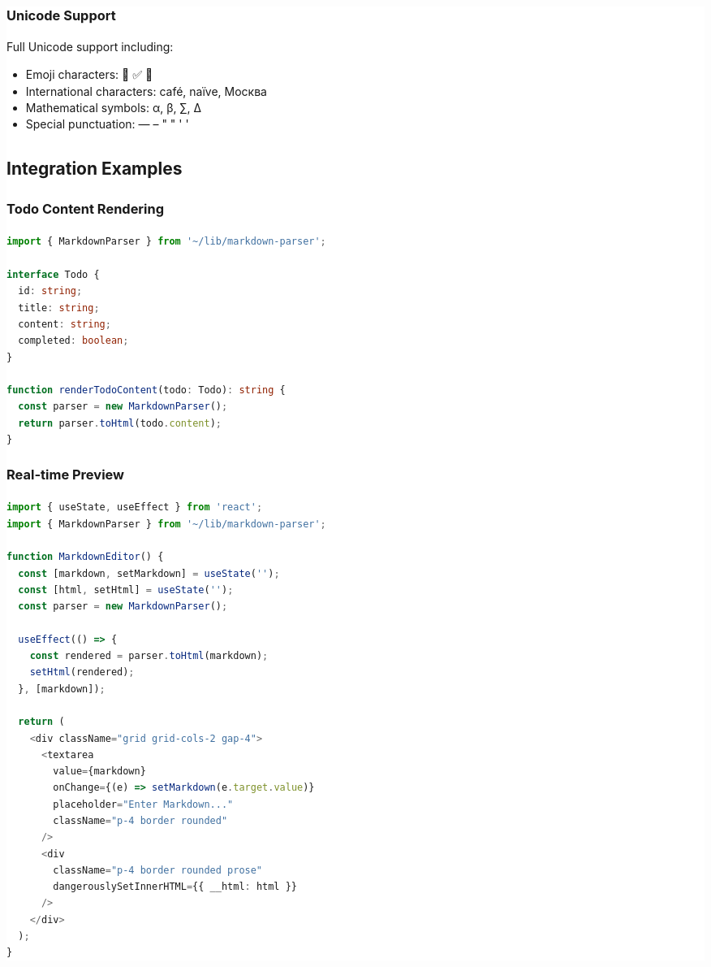 ### Unicode Support

Full Unicode support including:
- Emoji characters: 🚀 ✅ 📝
- International characters: café, naïve, Москва
- Mathematical symbols: α, β, ∑, ∆
- Special punctuation: — – " " ' '

## Integration Examples

### Todo Content Rendering

```typescript
import { MarkdownParser } from '~/lib/markdown-parser';

interface Todo {
  id: string;
  title: string;
  content: string;
  completed: boolean;
}

function renderTodoContent(todo: Todo): string {
  const parser = new MarkdownParser();
  return parser.toHtml(todo.content);
}
```

### Real-time Preview

```typescript
import { useState, useEffect } from 'react';
import { MarkdownParser } from '~/lib/markdown-parser';

function MarkdownEditor() {
  const [markdown, setMarkdown] = useState('');
  const [html, setHtml] = useState('');
  const parser = new MarkdownParser();

  useEffect(() => {
    const rendered = parser.toHtml(markdown);
    setHtml(rendered);
  }, [markdown]);

  return (
    <div className="grid grid-cols-2 gap-4">
      <textarea
        value={markdown}
        onChange={(e) => setMarkdown(e.target.value)}
        placeholder="Enter Markdown..."
        className="p-4 border rounded"
      />
      <div 
        className="p-4 border rounded prose"
        dangerouslySetInnerHTML={{ __html: html }}
      />
    </div>
  );
}
```


[reference]: https://example.com "Optional title"